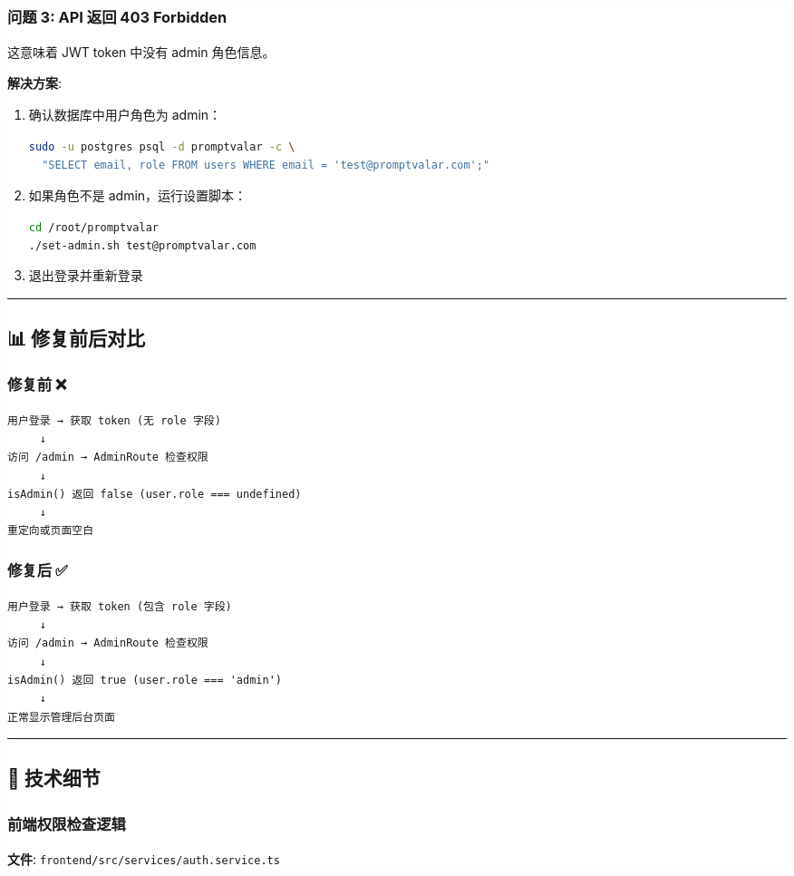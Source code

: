 ### 问题 3: API 返回 403 Forbidden

这意味着 JWT token 中没有 admin 角色信息。

**解决方案**:
1. 确认数据库中用户角色为 admin：
   ```bash
   sudo -u postgres psql -d promptvalar -c \
     "SELECT email, role FROM users WHERE email = 'test@promptvalar.com';"
   ```
2. 如果角色不是 admin，运行设置脚本：
   ```bash
   cd /root/promptvalar
   ./set-admin.sh test@promptvalar.com
   ```
3. 退出登录并重新登录

---

## 📊 修复前后对比

### 修复前 ❌

```
用户登录 → 获取 token (无 role 字段)
     ↓
访问 /admin → AdminRoute 检查权限
     ↓
isAdmin() 返回 false (user.role === undefined)
     ↓
重定向或页面空白
```

### 修复后 ✅

```
用户登录 → 获取 token (包含 role 字段)
     ↓
访问 /admin → AdminRoute 检查权限
     ↓
isAdmin() 返回 true (user.role === 'admin')
     ↓
正常显示管理后台页面
```

---

## 🎯 技术细节

### 前端权限检查逻辑

**文件**: `frontend/src/services/auth.service.ts`
